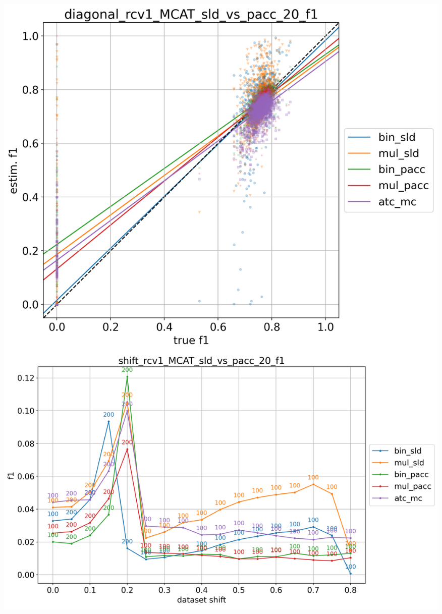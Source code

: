 ![plot_diagonal](plot/diagonal_rcv1_MCAT_sld_vs_pacc_20_f1.png)
![plot_shift](plot/shift_rcv1_MCAT_sld_vs_pacc_20_f1.png)
